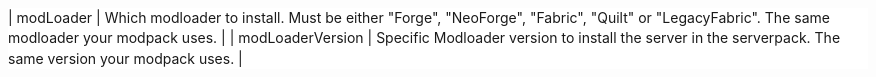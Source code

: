 | modLoader                                                  | Which modloader to install. Must be either "Forge", "NeoForge", "Fabric", "Quilt" or "LegacyFabric". The same modloader your modpack uses.                                                                                                                                                                                                                                                                                                                                                                                                                                                                                                                                                                                                                                                                                                                                                                                                                                                                                                                                                                                                                                                                                                                                                                                                                                                                                                                                                                                                                                                                                                                                                                                                                                                                                                                                                                                                                                                                                                                 |
| modLoaderVersion                                           | Specific Modloader version to install the server in the serverpack. The same version your modpack uses.                                                                                                                                                                                                                                                                                                                                                                                                                                                                                                                                                                                                                                                                                                                                                                                                                                                                                                                                                                                                                                                                                                                                                                                                                                                                                                                                                                                                                                                                                                                                                                                                                                                                                                                                                                                                                                                                                                                                                    |